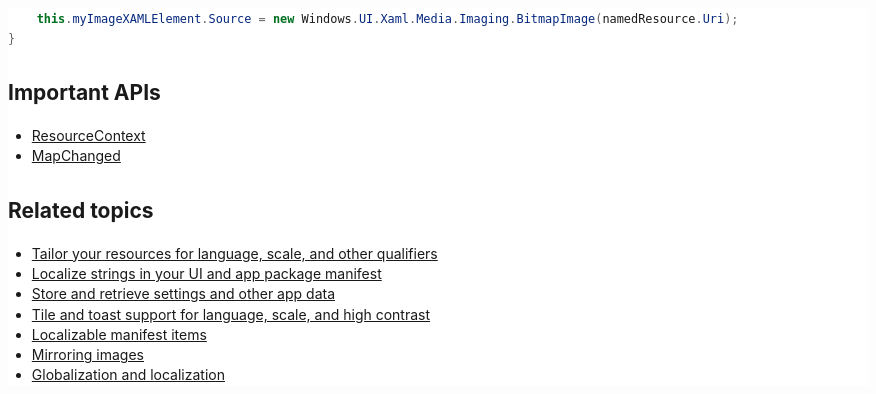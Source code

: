 ```csharp
	this.myImageXAMLElement.Source = new Windows.UI.Xaml.Media.Imaging.BitmapImage(namedResource.Uri);
}
```

## Important APIs

* [ResourceContext](/uwp/api/windows.applicationmodel.resources.core.resourcecontext?branch=live)
* [MapChanged](/uwp/api/windows.foundation.collections.iobservablemap_k_v_?branch=live#Windows_Foundation_Collections_IObservableMap_2_MapChanged)

## Related topics

* [Tailor your resources for language, scale, and other qualifiers](tailor-resources-lang-scale-contrast.md)
* [Localize strings in your UI and app package manifest](localize-strings-ui-manifest.md)
* [Store and retrieve settings and other app data](../design/app-settings/store-and-retrieve-app-data.md)
* [Tile and toast support for language, scale, and high contrast](tile-toast-language-scale-contrast.md)
* [Localizable manifest items](/uwp/schemas/appxpackage/uapmanifestschema/localizable-manifest-items-win10?branch=live)
* [Mirroring images](../design/globalizing/adjust-layout-and-fonts--and-support-rtl.md#mirroring-images)
* [Globalization and localization](../design/globalizing/globalizing-portal.md)
